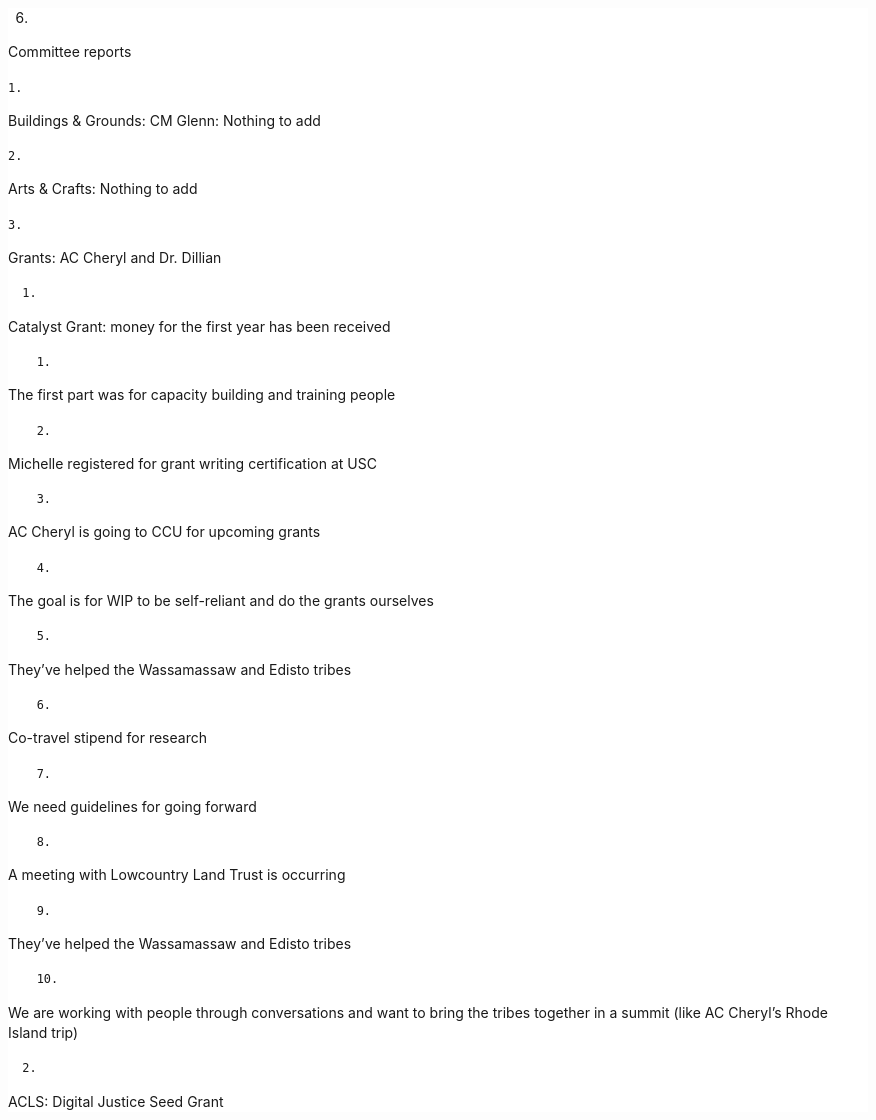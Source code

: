   6.

Committee reports

    1.

Buildings & Grounds: CM Glenn: Nothing to add

    2.

Arts & Crafts: Nothing to add

    3.

Grants: AC Cheryl and Dr. Dillian

      1.

Catalyst Grant: money for the first year has been received

        1.

The first part was for capacity building and training people

        2.

Michelle registered for grant writing certification at USC

        3.

AC Cheryl is going to CCU for upcoming grants

        4.

The goal is for WIP to be self-reliant and do the grants ourselves

        5.

They’ve helped the Wassamassaw and Edisto tribes

        6.

Co-travel stipend for research

        7.

We need guidelines for going forward

        8.

A meeting with Lowcountry Land Trust is occurring

        9.

They’ve helped the Wassamassaw and Edisto tribes

        10.

We are working with people through conversations and want to bring the tribes together in a summit (like AC Cheryl’s Rhode Island trip)

      2.

ACLS: Digital Justice Seed Grant
